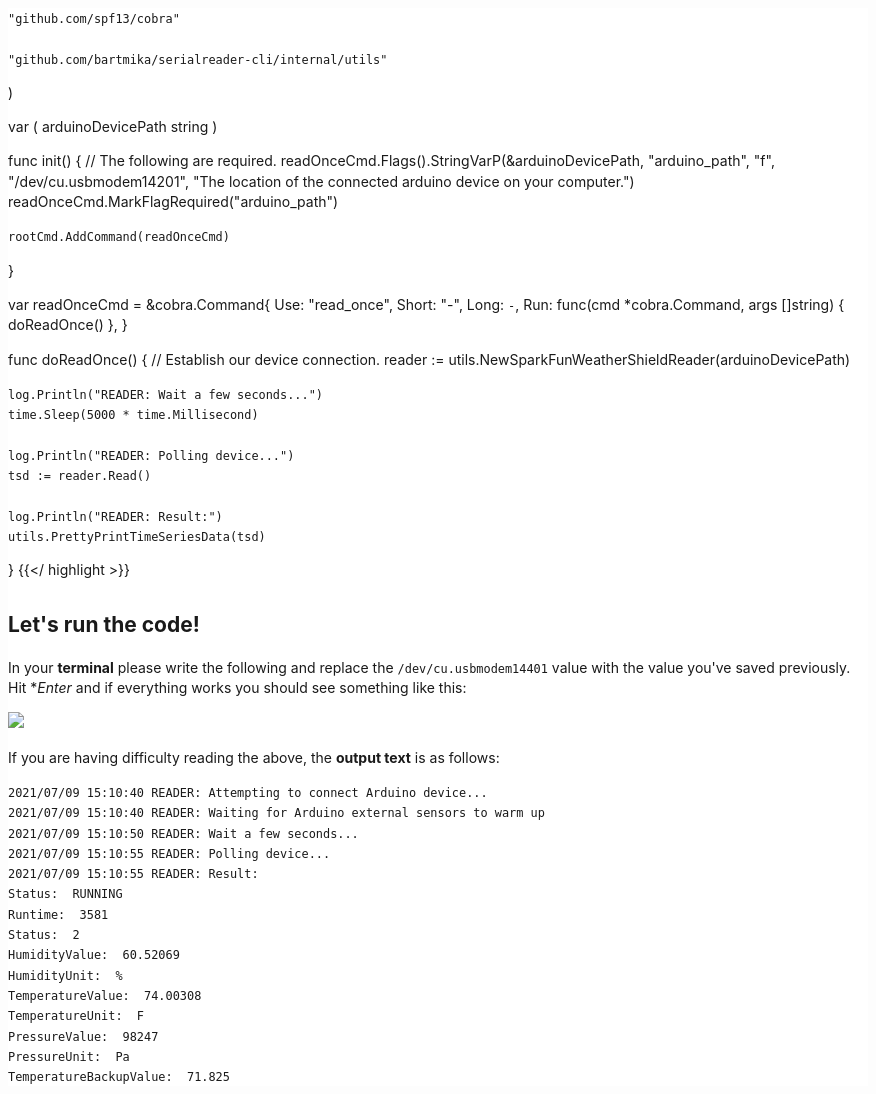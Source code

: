 	"github.com/spf13/cobra"

	"github.com/bartmika/serialreader-cli/internal/utils"
)

var (
	arduinoDevicePath string
)

func init() {
	// The following are required.
	readOnceCmd.Flags().StringVarP(&arduinoDevicePath, "arduino_path", "f", "/dev/cu.usbmodem14201", "The location of the connected arduino device on your computer.")
	readOnceCmd.MarkFlagRequired("arduino_path")

	rootCmd.AddCommand(readOnceCmd)
}

var readOnceCmd = &cobra.Command{
	Use:   "read_once",
	Short: "-",
	Long:  `-`,
	Run: func(cmd *cobra.Command, args []string) {
		doReadOnce()
	},
}

func doReadOnce() {
	// Establish our device connection.
	reader := utils.NewSparkFunWeatherShieldReader(arduinoDevicePath)

	log.Println("READER: Wait a few seconds...")
	time.Sleep(5000 * time.Millisecond)

	log.Println("READER: Polling device...")
	tsd := reader.Read()

	log.Println("READER: Result:")
	utils.PrettyPrintTimeSeriesData(tsd)
}
{{</ highlight >}}

## Let's run the code!

In your **terminal** please write the following and replace the `/dev/cu.usbmodem14401` value with the value you've saved previously. Hit **Enter* and if everything works you should see something like this:

![](/img/2021/07-09/7.png)

If you are having difficulty reading the above, the **output text** is as follows:

```txt
2021/07/09 15:10:40 READER: Attempting to connect Arduino device...
2021/07/09 15:10:40 READER: Waiting for Arduino external sensors to warm up
2021/07/09 15:10:50 READER: Wait a few seconds...
2021/07/09 15:10:55 READER: Polling device...
2021/07/09 15:10:55 READER: Result:
Status:  RUNNING
Runtime:  3581
Status:  2
HumidityValue:  60.52069
HumidityUnit:  %
TemperatureValue:  74.00308
TemperatureUnit:  F
PressureValue:  98247
PressureUnit:  Pa
TemperatureBackupValue:  71.825
```